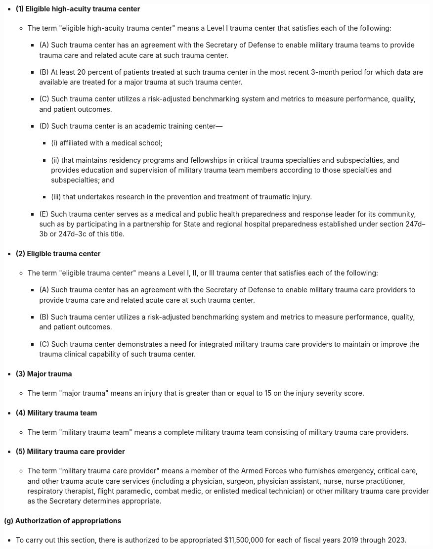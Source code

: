 * #### (1) Eligible high-acuity trauma center
  * The term "eligible high-acuity trauma center" means a Level I trauma center that satisfies each of the following:

    * (A) Such trauma center has an agreement with the Secretary of Defense to enable military trauma teams to provide trauma care and related acute care at such trauma center.

    * (B) At least 20 percent of patients treated at such trauma center in the most recent 3-month period for which data are available are treated for a major trauma at such trauma center.

    * (C) Such trauma center utilizes a risk-adjusted benchmarking system and metrics to measure performance, quality, and patient outcomes.

    * (D) Such trauma center is an academic training center—

      * (i) affiliated with a medical school;

      * (ii) that maintains residency programs and fellowships in critical trauma specialties and subspecialties, and provides education and supervision of military trauma team members according to those specialties and subspecialties; and

      * (iii) that undertakes research in the prevention and treatment of traumatic injury.


    * (E) Such trauma center serves as a medical and public health preparedness and response leader for its community, such as by participating in a partnership for State and regional hospital preparedness established under section 247d–3b or 247d–3c of this title.

* #### (2) Eligible trauma center
  * The term "eligible trauma center" means a Level I, II, or III trauma center that satisfies each of the following:

    * (A) Such trauma center has an agreement with the Secretary of Defense to enable military trauma care providers to provide trauma care and related acute care at such trauma center.

    * (B) Such trauma center utilizes a risk-adjusted benchmarking system and metrics to measure performance, quality, and patient outcomes.

    * (C) Such trauma center demonstrates a need for integrated military trauma care providers to maintain or improve the trauma clinical capability of such trauma center.

* #### (3) Major trauma
  * The term "major trauma" means an injury that is greater than or equal to 15 on the injury severity score.

* #### (4) Military trauma team
  * The term "military trauma team" means a complete military trauma team consisting of military trauma care providers.

* #### (5) Military trauma care provider
  * The term "military trauma care provider" means a member of the Armed Forces who furnishes emergency, critical care, and other trauma acute care services (including a physician, surgeon, physician assistant, nurse, nurse practitioner, respiratory therapist, flight paramedic, combat medic, or enlisted medical technician) or other military trauma care provider as the Secretary determines appropriate.

#### (g) Authorization of appropriations
* To carry out this section, there is authorized to be appropriated $11,500,000 for each of fiscal years 2019 through 2023.